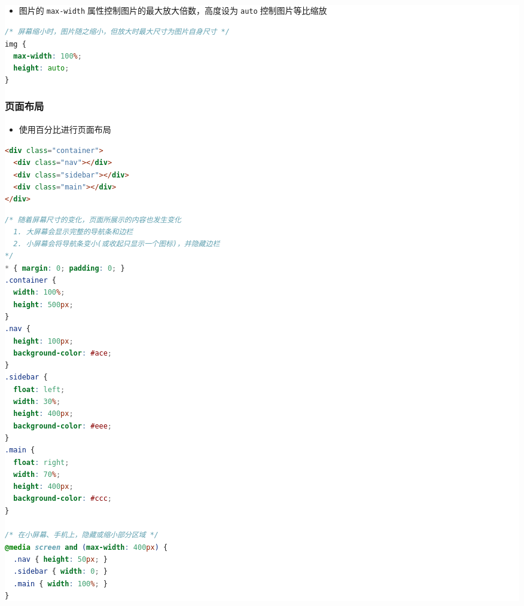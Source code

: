 + 图片的 `max-width` 属性控制图片的最大放大倍数，高度设为 `auto` 控制图片等比缩放
```css
/* 屏幕缩小时，图片随之缩小，但放大时最大尺寸为图片自身尺寸 */
img {
  max-width: 100%;
  height: auto;
}
```


### 页面布局

+ 使用百分比进行页面布局
```html
<div class="container">
  <div class="nav"></div>
  <div class="sidebar"></div>
  <div class="main"></div>
</div>
```
```css
/* 随着屏幕尺寸的变化，页面所展示的内容也发生变化
  1. 大屏幕会显示完整的导航条和边栏
  2. 小屏幕会将导航条变小(或收起只显示一个图标)，并隐藏边栏
*/
* { margin: 0; padding: 0; }
.container {
  width: 100%;
  height: 500px;
}
.nav {
  height: 100px;
  background-color: #ace;
}
.sidebar {
  float: left;
  width: 30%;
  height: 400px;
  background-color: #eee;
}
.main {
  float: right;
  width: 70%;
  height: 400px;
  background-color: #ccc;
}

/* 在小屏幕、手机上，隐藏或缩小部分区域 */
@media screen and (max-width: 400px) {
  .nav { height: 50px; }
  .sidebar { width: 0; }
  .main { width: 100%; }
}
```

